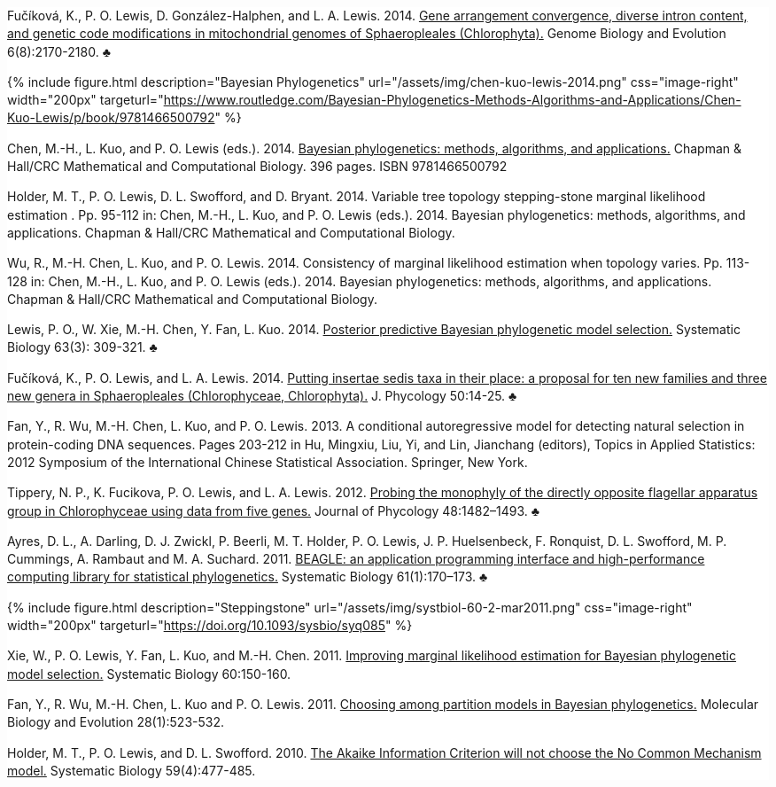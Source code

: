 Fučíková, K., P. O. Lewis, D. González-Halphen, and L. A. Lewis. 2014. [Gene arrangement convergence, diverse intron content, and genetic code modifications in mitochondrial genomes of Sphaeropleales (Chlorophyta).](https://doi.org/10.1093/gbe/evu172) Genome Biology and Evolution 6(8):2170-2180. &clubs;

{% include figure.html description="Bayesian Phylogenetics" url="/assets/img/chen-kuo-lewis-2014.png" css="image-right" width="200px" targeturl="https://www.routledge.com/Bayesian-Phylogenetics-Methods-Algorithms-and-Applications/Chen-Kuo-Lewis/p/book/9781466500792" %}

Chen, M.-H., L. Kuo, and P. O. Lewis (eds.). 2014. [Bayesian phylogenetics: methods, algorithms, and applications.](https://www.routledge.com/Bayesian-Phylogenetics-Methods-Algorithms-and-Applications/Chen-Kuo-Lewis/p/book/9781466500792) Chapman & Hall/CRC Mathematical and Computational Biology. 396 pages. ISBN 9781466500792

Holder, M. T., P. O. Lewis, D. L. Swofford, and D. Bryant. 2014. Variable tree topology stepping-stone marginal likelihood estimation . Pp. 95-112 in: Chen, M.-H., L. Kuo, and P. O. Lewis (eds.). 2014. Bayesian phylogenetics: methods, algorithms, and applications. Chapman & Hall/CRC Mathematical and Computational Biology.

Wu, R., M.-H. Chen, L. Kuo, and P. O. Lewis. 2014. Consistency of marginal likelihood estimation when topology varies. Pp. 113-128 in: Chen, M.-H., L. Kuo, and P. O. Lewis (eds.). 2014. Bayesian phylogenetics: methods, algorithms, and applications. Chapman & Hall/CRC Mathematical and Computational Biology.

Lewis, P. O., W. Xie, M.-H. Chen, Y. Fan, L. Kuo. 2014. [Posterior predictive Bayesian phylogenetic model selection.](https://doi.org/10.1093/sysbio/syt068) Systematic Biology 63(3): 309-321. &clubs;

Fučíková, K., P. O. Lewis, and L. A. Lewis. 2014. [Putting insertae sedis taxa in their place: a proposal for ten new families and three new genera in Sphaeropleales (Chlorophyceae, Chlorophyta).](https://doi.org/10.1111/jpy.12118) J. Phycology 50:14-25. &clubs;

Fan, Y., R. Wu, M.-H. Chen, L. Kuo, and P. O. Lewis. 2013. A conditional autoregressive model for detecting natural selection in protein-coding DNA sequences. Pages 203-212 in Hu, Mingxiu, Liu, Yi, and Lin, Jianchang (editors), Topics in Applied Statistics: 2012 Symposium of the International Chinese Statistical Association. Springer, New York.

Tippery, N. P., K. Fucikova, P. O. Lewis, and L. A. Lewis. 2012. [Probing the monophyly of the directly opposite flagellar apparatus group in Chlorophyceae using data from five genes.](https://doi.org/10.1111/jpy.12003) Journal of Phycology 48:1482–1493. &clubs;

Ayres, D. L., A. Darling, D. J. Zwickl, P. Beerli, M. T. Holder, P. O. Lewis, J. P. Huelsenbeck, F. Ronquist, D. L. Swofford, M. P. Cummings, A. Rambaut and M. A. Suchard. 2011. [BEAGLE: an application programming interface and high-performance computing library for statistical phylogenetics.](https://doi.org/10.1093/sysbio/syr100) Systematic Biology 61(1):170–173. &clubs;

{% include figure.html description="Steppingstone" url="/assets/img/systbiol-60-2-mar2011.png" css="image-right" width="200px" targeturl="https://doi.org/10.1093/sysbio/syq085" %}

Xie, W., P. O. Lewis, Y. Fan, L. Kuo, and M.-H. Chen. 2011. [Improving marginal likelihood estimation for Bayesian phylogenetic model selection.](https://doi.org/10.1093/sysbio/syq085) Systematic Biology 60:150-160.

Fan, Y., R. Wu, M.-H. Chen, L. Kuo and P. O. Lewis. 2011. [Choosing among partition models in Bayesian phylogenetics.](https://doi.org/10.1093/molbev/msq224) Molecular Biology and Evolution 28(1):523-532.

Holder, M. T., P. O. Lewis, and D. L. Swofford. 2010. [The Akaike Information Criterion will not choose the No Common Mechanism model.](https://doi.org/10.1093/sysbio/syq028) Systematic Biology 59(4):477-485.
